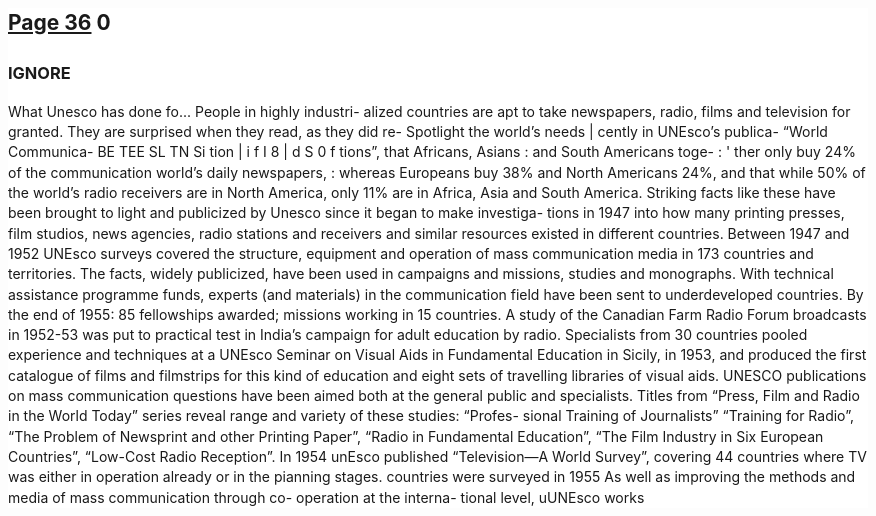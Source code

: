 ## [Page 36](068941engo.pdf#page=36) 0

### IGNORE

What Unesco has done fo... 
People in highly industri- 
alized countries are apt to 
take newspapers, radio, films 
and television for granted. 
They are surprised when 
they read, as they did re- 
Spotlight the 
world’s needs | 
cently in UNEsco’s publica- 
“World Communica- BE TEE SL TN Si tion 
| i f I 8 | d S 0 f tions”, that Africans, Asians 
: and South Americans toge- 
: ' ther only buy 24% of the 
communication world’s daily newspapers, 
: whereas Europeans buy 38% 
and North Americans 24%, 
and that while 50% of the 
world’s radio receivers are in North America, only 11% 
are in Africa, Asia and South America. 
Striking facts like these have been brought to light and 
publicized by Unesco since it began to make investiga- 
tions in 1947 into how many printing presses, film studios, 
news agencies, radio stations and receivers and similar 
resources existed in different countries. Between 1947 and 
1952 UNEsco surveys covered the structure, equipment and 
operation of mass communication media in 173 countries 
and territories. The facts, widely publicized, have been 
used in campaigns and missions, studies and monographs. 
With technical assistance programme funds, experts 
(and materials) in the communication field have been 
sent to underdeveloped countries. By the end of 1955: 
85 fellowships awarded; missions working in 15 countries. 
A study of the Canadian Farm Radio Forum broadcasts 
in 1952-53 was put to practical test in India’s campaign 
for adult education by radio. Specialists from 30 countries 
pooled experience and techniques at a UNEsco Seminar on 
Visual Aids in Fundamental Education in Sicily, in 1953, 
and produced the first catalogue of films and filmstrips for 
this kind of education and eight sets of travelling libraries 
of visual aids. 
UNESCO publications on mass communication questions 
have been aimed both at the general public and specialists. 
Titles from “Press, Film and Radio in the World Today” 
series reveal range and variety of these studies: “Profes- 
sional Training of Journalists” “Training for Radio”, “The 
Problem of Newsprint and other Printing Paper”, “Radio 
in Fundamental Education”, “The Film Industry in Six 
European Countries”, “Low-Cost Radio Reception”. In 
1954 unEsco published “Television—A World Survey”, 
covering 44 countries where TV was either in operation 
already or in the pianning stages. 
countries were surveyed in 1955 
As well as improving the 
methods and media of mass 
communication through co- 
operation at the interna- 
tional level, uUNEsco works 